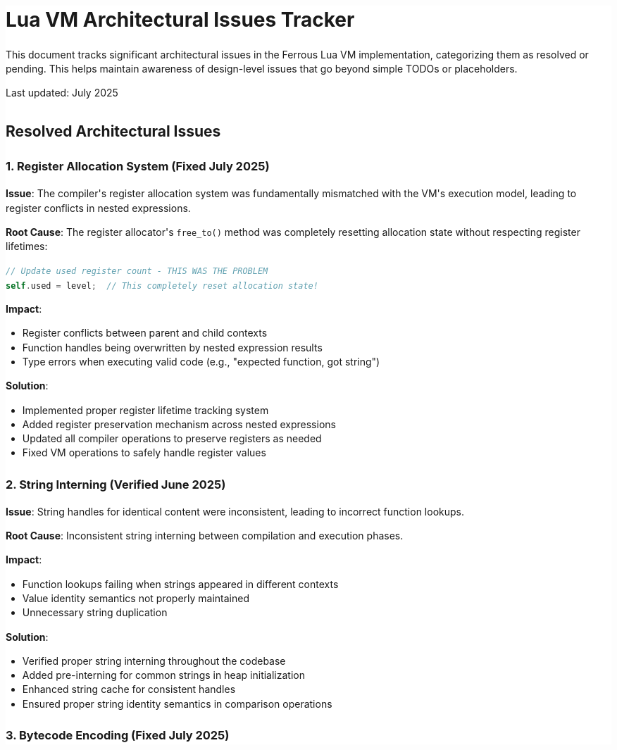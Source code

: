 # Lua VM Architectural Issues Tracker

This document tracks significant architectural issues in the Ferrous Lua VM implementation, categorizing them as resolved or pending. This helps maintain awareness of design-level issues that go beyond simple TODOs or placeholders.

Last updated: July 2025

## Resolved Architectural Issues

### 1. Register Allocation System (Fixed July 2025)

**Issue**: The compiler's register allocation system was fundamentally mismatched with the VM's execution model, leading to register conflicts in nested expressions.

**Root Cause**: The register allocator's `free_to()` method was completely resetting allocation state without respecting register lifetimes:

```rust
// Update used register count - THIS WAS THE PROBLEM
self.used = level;  // This completely reset allocation state!
```

**Impact**: 
- Register conflicts between parent and child contexts
- Function handles being overwritten by nested expression results
- Type errors when executing valid code (e.g., "expected function, got string")

**Solution**:
- Implemented proper register lifetime tracking system
- Added register preservation mechanism across nested expressions
- Updated all compiler operations to preserve registers as needed
- Fixed VM operations to safely handle register values

### 2. String Interning (Verified June 2025)

**Issue**: String handles for identical content were inconsistent, leading to incorrect function lookups.

**Root Cause**: Inconsistent string interning between compilation and execution phases.

**Impact**: 
- Function lookups failing when strings appeared in different contexts
- Value identity semantics not properly maintained
- Unnecessary string duplication

**Solution**:
- Verified proper string interning throughout the codebase
- Added pre-interning for common strings in heap initialization
- Enhanced string cache for consistent handles
- Ensured proper string identity semantics in comparison operations

### 3. Bytecode Encoding (Fixed July 2025)
